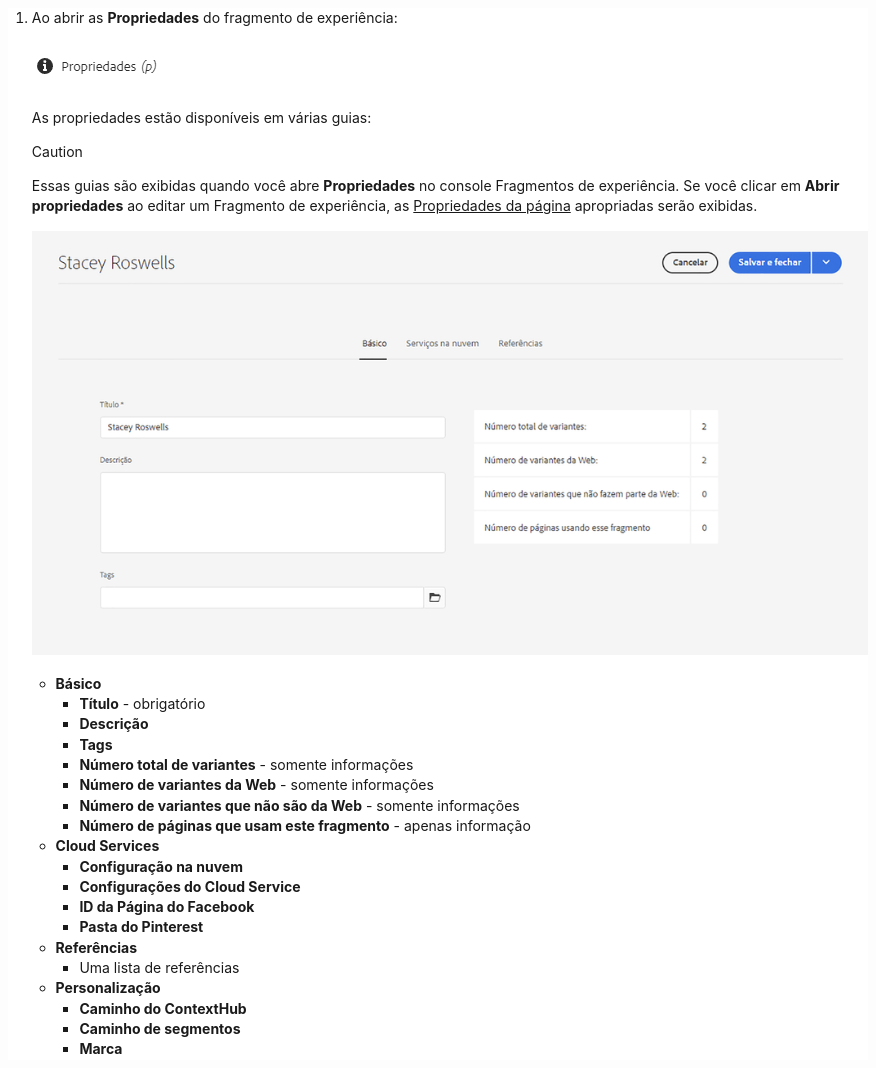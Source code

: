1. Ao abrir as **Propriedades** do fragmento de experiência:

   ![Botão Propriedades](/help/sites-cloud/authoring/assets/xf-16.png)

   As propriedades estão disponíveis em várias guias:

   >[!CAUTION]
   Essas guias são exibidas quando você abre **Propriedades** no console Fragmentos de experiência.
   Se você clicar em **Abrir propriedades** ao editar um Fragmento de experiência, as [Propriedades da página](/help/sites-cloud/authoring/fundamentals/page-properties.md) apropriadas serão exibidas.

   ![Propriedades do fragmento de experiência](/help/sites-cloud/authoring/assets/xf-17.png)

   * **Básico**
      * **Título** - obrigatório
      * **Descrição**
      * **Tags**
      * **Número total de variantes** - somente informações
      * **Número de variantes da Web** - somente informações
      * **Número de variantes que não são da Web** - somente informações
      * **Número de páginas que usam este fragmento** - apenas informação
   * **Cloud Services**
      * **Configuração na nuvem**
      * **Configurações do Cloud Service**
      * **ID da Página do Facebook**
      * **Pasta do Pinterest**
   * **Referências**
      * Uma lista de referências
   * **Personalização**
      * **Caminho do ContextHub**
      * **Caminho de segmentos**
      * **Marca**
